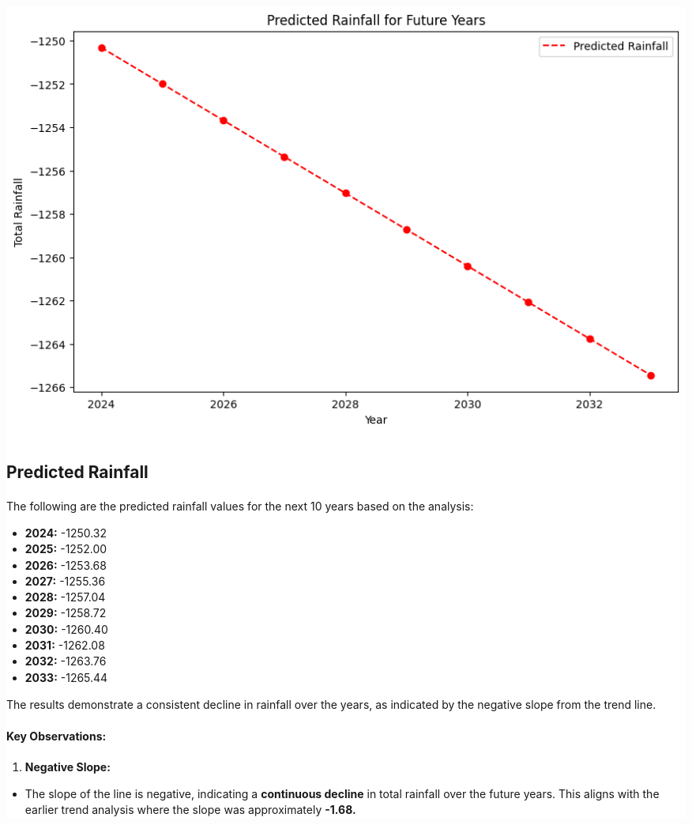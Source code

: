 ![Predicted for future Rainfall](Assets/predicted_for_future.png)

## Predicted Rainfall

The following are the predicted rainfall values for the next 10 years based on the analysis:

- **2024:** -1250.32  
- **2025:** -1252.00  
- **2026:** -1253.68  
- **2027:** -1255.36  
- **2028:** -1257.04  
- **2029:** -1258.72  
- **2030:** -1260.40  
- **2031:** -1262.08  
- **2032:** -1263.76  
- **2033:** -1265.44  

The results demonstrate a consistent decline in rainfall over the years, as indicated by the negative slope from the trend line.

#### Key Observations:

1. **Negative Slope:**

- The slope of the line is negative, indicating a **continuous decline** in total rainfall over the future years. This aligns with the earlier trend analysis where the slope was approximately **-1.68.**
